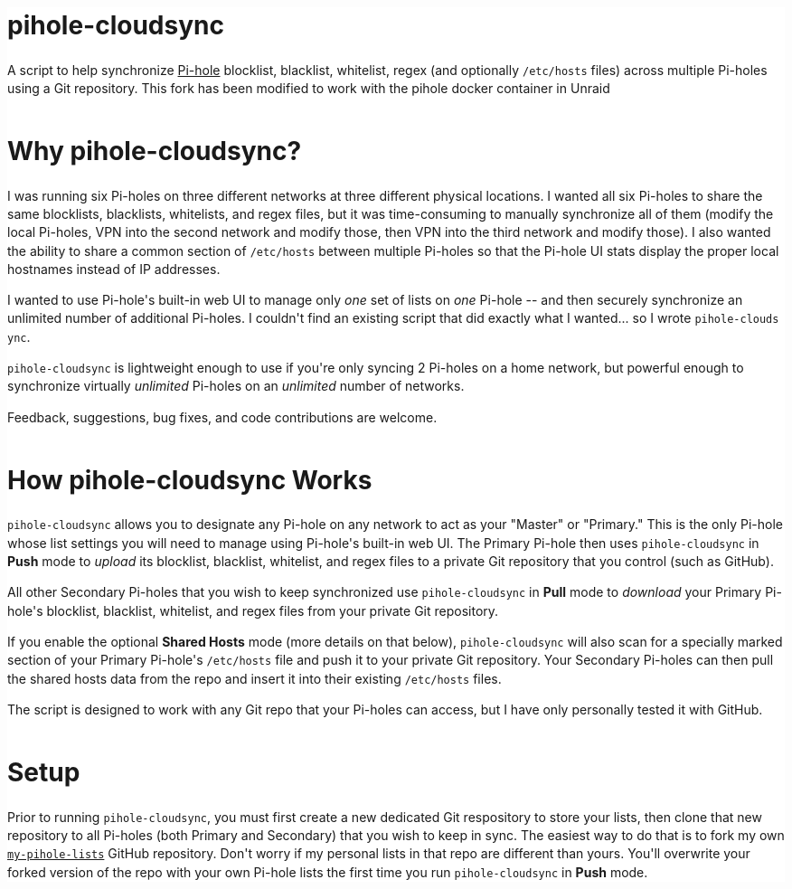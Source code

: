 # pihole-cloudsync
A script to help synchronize <a target="_blank" 
href="https://pi-hole.net/">Pi-hole</a> blocklist, blacklist, whitelist, regex (and optionally `/etc/hosts` files) across multiple Pi-holes using a Git repository.
This fork has been modified to work with the pihole docker container in Unraid

# Why pihole-cloudsync?
I was running six Pi-holes on three different networks at three different physical locations. I wanted all six Pi-holes to share the same blocklists, blacklists, whitelists, and regex files, but it was time-consuming to manually synchronize all of them (modify the local Pi-holes, VPN into the second network and modify those, then VPN into the third network and modify those). I also wanted the ability to share a common section of `/etc/hosts` between multiple Pi-holes so that the Pi-hole UI stats display the proper local hostnames instead of IP addresses.

I wanted to use Pi-hole's built-in web UI to manage only *one* set of lists on *one* Pi-hole -- and then securely synchronize an unlimited number of additional Pi-holes. I couldn't find an existing script that did exactly what I wanted... so I wrote `pihole-cloudsync`.

`pihole-cloudsync` is lightweight enough to use if you're only syncing 2 Pi-holes on a home network, but powerful enough to synchronize virtually *unlimited* Pi-holes on an *unlimited* number of networks.

Feedback, suggestions, bug fixes, and code contributions are welcome.

# How pihole-cloudsync Works
`pihole-cloudsync` allows you to designate any Pi-hole on any network to act as your "Master" or "Primary." This is the only Pi-hole whose list settings you will need to manage using Pi-hole's built-in web UI. The Primary Pi-hole then uses `pihole-cloudsync` in **Push** mode to *upload* its blocklist, blacklist, whitelist, and regex files to a private Git repository that you control (such as GitHub).

All other Secondary Pi-holes that you wish to keep synchronized use `pihole-cloudsync` in **Pull** mode to *download* your Primary Pi-hole's blocklist, blacklist, whitelist, and regex files from your private Git repository.

If you enable the optional **Shared Hosts** mode (more details on that below), `pihole-cloudsync` will also scan for a specially marked section of your Primary Pi-hole's `/etc/hosts` file and push it to your private Git repository. Your Secondary Pi-holes can then pull the shared hosts data from the repo and insert it into their existing `/etc/hosts` files.

The script is designed to work with any Git repo that your Pi-holes can access, but I have only personally tested it with GitHub.

# Setup
Prior to running `pihole-cloudsync`, you must first create a new dedicated Git respository to store your lists, then clone that new repository to all Pi-holes (both Primary and Secondary) that you wish to keep in sync. The easiest way to do that is to fork my own <a target="_blank" href="https://github.com/stevejenkins/my-pihole-lists">`my-pihole-lists`</a> GitHub repository. Don't worry if my personal lists in that repo are different than yours. You'll overwrite your forked version of the repo with your own Pi-hole lists the first time you run `pihole-cloudsync` in **Push** mode.
